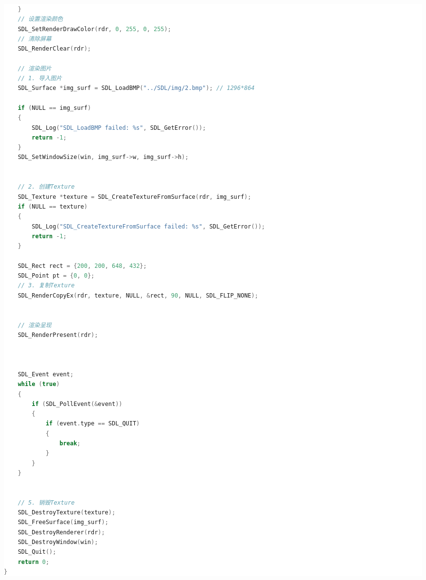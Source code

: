```cpp
    }
    // 设置渲染颜色
    SDL_SetRenderDrawColor(rdr, 0, 255, 0, 255);
    // 清除屏幕
    SDL_RenderClear(rdr);
    
    // 渲染图片
    // 1. 导入图片
    SDL_Surface *img_surf = SDL_LoadBMP("../SDL/img/2.bmp"); // 1296*864
    
    if (NULL == img_surf)
    {
        SDL_Log("SDL_LoadBMP failed: %s", SDL_GetError());
        return -1;
    }
    SDL_SetWindowSize(win, img_surf->w, img_surf->h);
    

    // 2. 创建Texture
    SDL_Texture *texture = SDL_CreateTextureFromSurface(rdr, img_surf);
    if (NULL == texture)
    {
        SDL_Log("SDL_CreateTextureFromSurface failed: %s", SDL_GetError());
        return -1;
    }

    SDL_Rect rect = {200, 200, 648, 432};
    SDL_Point pt = {0, 0};
    // 3. 复制Texture
    SDL_RenderCopyEx(rdr, texture, NULL, &rect, 90, NULL, SDL_FLIP_NONE);
    

    // 渲染呈现
    SDL_RenderPresent(rdr);
    


    SDL_Event event;
    while (true)
    {
        if (SDL_PollEvent(&event))
        {
            if (event.type == SDL_QUIT)
            {
                break;
            }
        }
    }
    
    
    // 5. 销毁Texture
    SDL_DestroyTexture(texture);
    SDL_FreeSurface(img_surf);
    SDL_DestroyRenderer(rdr);
    SDL_DestroyWindow(win);
    SDL_Quit();
    return 0;
}
```

